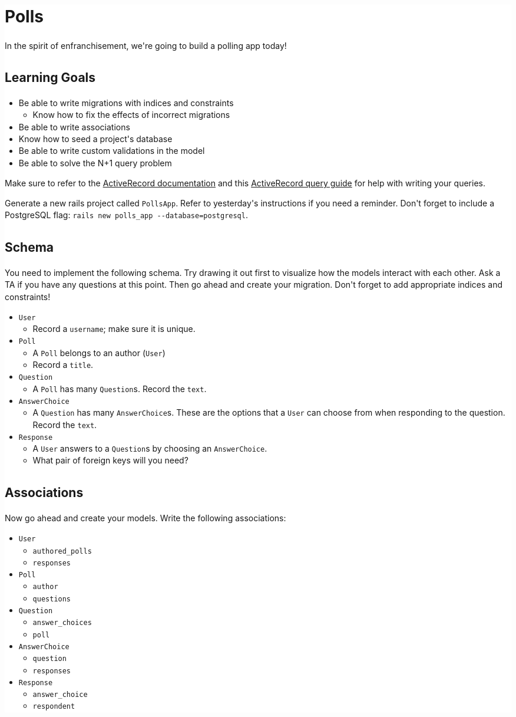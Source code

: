 # Polls

In the spirit of enfranchisement, we're going to build a polling app
today!

## Learning Goals

* Be able to write migrations with indices and constraints
  * Know how to fix the effects of incorrect migrations
* Be able to write associations
* Know how to seed a project's database
* Be able to write custom validations in the model
* Be able to solve the N+1 query problem

Make sure to refer to the [ActiveRecord documentation][ar-docs] and this [ActiveRecord query guide][ar-guide] for help with writing your queries.

Generate a new rails project called `PollsApp`. Refer to yesterday's instructions if you need a reminder. Don't forget to include a PostgreSQL flag:  `rails new polls_app --database=postgresql`.

## Schema

You need to implement the following schema. Try drawing it out first to
visualize how the models interact with each other. Ask a TA if you have
any questions at this point. Then go ahead and create your migration.
Don't forget to add appropriate indices and constraints!

* `User`
  * Record a `username`; make sure it is unique.
* `Poll`
  * A `Poll` belongs to an author (`User`)
  * Record a `title`.
* `Question`
  * A `Poll` has many `Question`s. Record the `text`.
* `AnswerChoice`
  * A `Question` has many `AnswerChoice`s. These are the options that a `User` can choose from when responding to the question. Record the `text`.
* `Response`
  * A `User` answers to a `Question`s by choosing an `AnswerChoice`.
  * What pair of foreign keys will you need?

## Associations

Now go ahead and create your models. Write the following associations:

* `User`
  * `authored_polls`
  * `responses`
* `Poll`
  * `author`
  * `questions`
* `Question`
  * `answer_choices`
  * `poll`
* `AnswerChoice`
  * `question`
  * `responses`
* `Response`
  * `answer_choice`
  * `respondent`


[thomasbcolley-seed-file]: https://gist.github.com/thomasbcolley/572c0a588f91a7410963
[sql-ternary-logic]: ../../readings/sql-ternary-logic.md
[exists?-docs]: http://apidock.com/rails/ActiveRecord/FinderMethods/exists%3F
[custom-validation]: ../../readings/custom-validations.md
[rails-bug]: https://github.com/rails/rails/issues/20827
[relational-callback]: http://guides.rubyonrails.org/active_record_callbacks.html#relational-callbacks
[ar-docs]: http://api.rubyonrails.org/classes/ActiveRecord/QueryMethods.html
[ar-guide]: http://guides.rubyonrails.org/active_record_querying.html